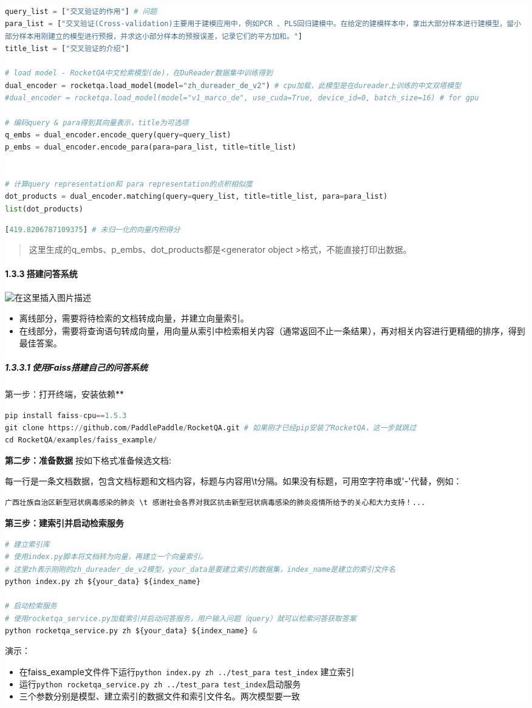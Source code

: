 ```python
query_list = ["交叉验证的作用"] # 问题
para_list = ["交叉验证(Cross-validation)主要用于建模应用中，例如PCR 、PLS回归建模中。在给定的建模样本中，拿出大部分样本进行建模型，留小部分样本用刚建立的模型进行预报，并求这小部分样本的预报误差，记录它们的平方加和。"]
title_list = ["交叉验证的介绍"]

# load model - RocketQA中文检索模型(de)，在DuReader数据集中训练得到
dual_encoder = rocketqa.load_model(model="zh_dureader_de_v2") # cpu加载，此模型是在dureader上训练的中文双塔模型
#dual_encoder = rocketqa.load_model(model="v1_marco_de", use_cuda=True, device_id=0, batch_size=16) # for gpu

# 编码query & para得到其向量表示，title为可选项
q_embs = dual_encoder.encode_query(query=query_list)
p_embs = dual_encoder.encode_para(para=para_list, title=title_list)


# 计算query representation和 para representation的点积相似度
dot_products = dual_encoder.matching(query=query_list, title=title_list, para=para_list)
list(dot_products)
```

```python
[419.8206787109375] # 未归一化的向量内积得分
```
>这里生成的q_embs、p_embs、dot_products都是\<generator object >格式，不能直接打印出数据。

#### 1.3.3 搭建问答系统
![在这里插入图片描述](https://i-blog.csdnimg.cn/blog_migrate/70a3c726845954f562f4e786593b4518.jpeg#pic_center)
- 离线部分，需要将待检索的文档转成向量，并建立向量索引。
- 在线部分，需要将查询语句转成向量，用向量从索引中检索相关内容（通常返回不止一条结果），再对相关内容进行更精细的排序，得到最佳答案。

##### 1.3.3.1 使用Faiss搭建自己的问答系统
第一步：打开终端，安装依赖**
```python
pip install faiss-cpu==1.5.3
git clone https://github.com/PaddlePaddle/RocketQA.git # 如果刚才已经pip安装了RocketQA，这一步就跳过
cd RocketQA/examples/faiss_example/
```
**第二步：准备数据**
按如下格式准备候选文档:

每一行是一条文档数据，包含文档标题和文档内容，标题与内容用\t分隔。如果没有标题，可用空字符串或'-'代替，例如：
```python
广西壮族自治区新型冠状病毒感染的肺炎 \t 感谢社会各界对我区抗击新型冠状病毒感染的肺炎疫情所给予的关心和大力支持！...
```
**第三步：建索引并启动检索服务**
```python
# 建立索引库
# 使用index.py脚本将文档转为向量，再建立一个向量索引。
# 这里zh表示刚刚的zh_dureader_de_v2模型，your_data是要建立索引的数据集，index_name是建立的索引文件名
python index.py zh ${your_data} ${index_name}

# 启动检索服务
# 使用rocketqa_service.py加载索引并启动问答服务，用户输入问题（query）就可以检索问答获取答案
python rocketqa_service.py zh ${your_data} ${index_name} &
```
演示：
- 在faiss_example文件件下运行`python index.py zh ../test_para test_index` 建立索引
- 运行`python rocketqa_service.py zh ../test_para test_index`启动服务
- 三个参数分别是模型、建立索引的数据文件和索引文件名。两次模型要一致
